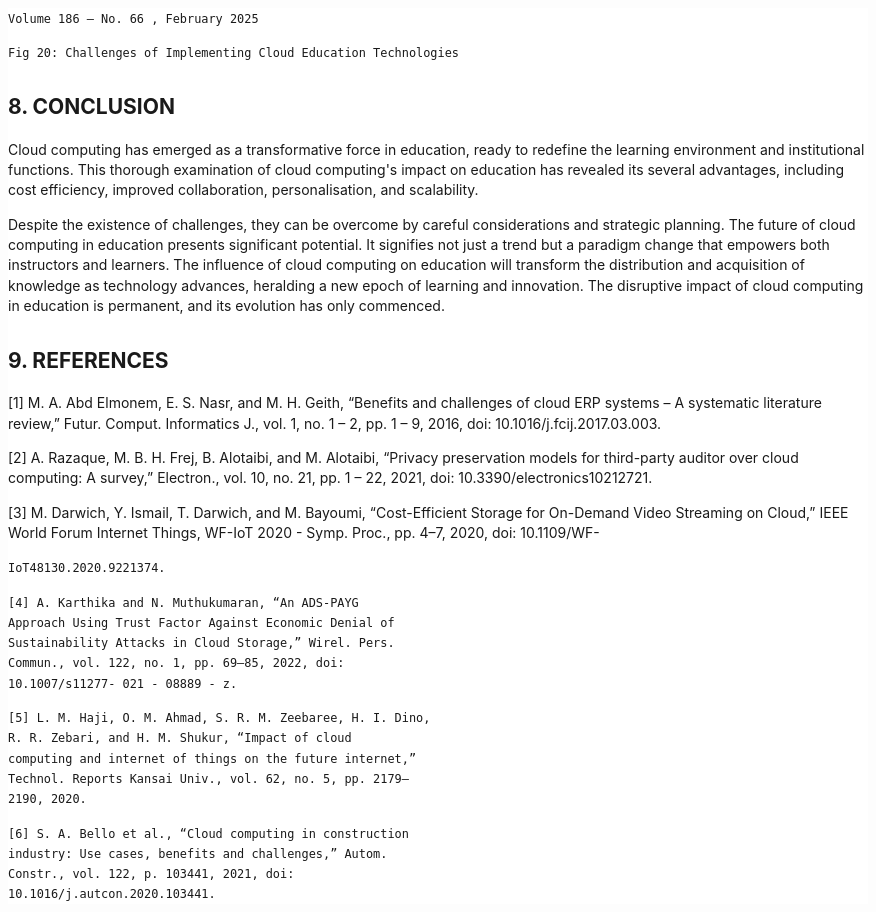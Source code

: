```
Volume 186 – No. 66 , February 2025
```
```
Fig 20: Challenges of Implementing Cloud Education Technologies
```
## 8. CONCLUSION

Cloud computing has emerged as a transformative force in
education, ready to redefine the learning environment and
institutional functions. This thorough examination of cloud
computing's impact on education has revealed its several
advantages, including cost efficiency, improved collaboration,
personalisation, and scalability.

Despite the existence of challenges, they can be overcome by
careful considerations and strategic planning. The future of
cloud computing in education presents significant potential. It
signifies not just a trend but a paradigm change that empowers
both instructors and learners. The influence of cloud computing
on education will transform the distribution and acquisition of
knowledge as technology advances, heralding a new epoch of
learning and innovation. The disruptive impact of cloud
computing in education is permanent, and its evolution has only
commenced.

## 9. REFERENCES

[1] M. A. Abd Elmonem, E. S. Nasr, and M. H. Geith,
“Benefits and challenges of cloud ERP systems – A
systematic literature review,” Futur. Comput. Informatics
J., vol. 1, no. 1 – 2, pp. 1 – 9, 2016, doi:
10.1016/j.fcij.2017.03.003.

[2] A. Razaque, M. B. H. Frej, B. Alotaibi, and M. Alotaibi,
“Privacy preservation models for third-party auditor over
cloud computing: A survey,” Electron., vol. 10, no. 21, pp.
1 – 22, 2021, doi: 10.3390/electronics10212721.

[3] M. Darwich, Y. Ismail, T. Darwich, and M. Bayoumi,
“Cost-Efficient Storage for On-Demand Video Streaming
on Cloud,” IEEE World Forum Internet Things, WF-IoT
2020 - Symp. Proc., pp. 4–7, 2020, doi: 10.1109/WF-

```
IoT48130.2020.9221374.
```
```
[4] A. Karthika and N. Muthukumaran, “An ADS-PAYG
Approach Using Trust Factor Against Economic Denial of
Sustainability Attacks in Cloud Storage,” Wirel. Pers.
Commun., vol. 122, no. 1, pp. 69–85, 2022, doi:
10.1007/s11277- 021 - 08889 - z.
```
```
[5] L. M. Haji, O. M. Ahmad, S. R. M. Zeebaree, H. I. Dino,
R. R. Zebari, and H. M. Shukur, “Impact of cloud
computing and internet of things on the future internet,”
Technol. Reports Kansai Univ., vol. 62, no. 5, pp. 2179–
2190, 2020.
```
```
[6] S. A. Bello et al., “Cloud computing in construction
industry: Use cases, benefits and challenges,” Autom.
Constr., vol. 122, p. 103441, 2021, doi:
10.1016/j.autcon.2020.103441.
```